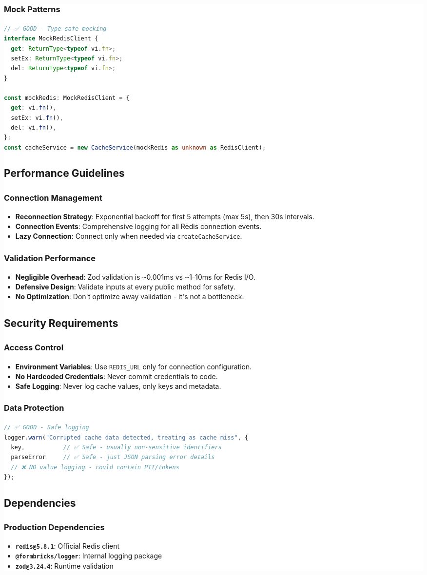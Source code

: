 ### Mock Patterns
```typescript
// ✅ GOOD - Type-safe mocking
interface MockRedisClient {
  get: ReturnType<typeof vi.fn>;
  setEx: ReturnType<typeof vi.fn>;
  del: ReturnType<typeof vi.fn>;
}

const mockRedis: MockRedisClient = {
  get: vi.fn(),
  setEx: vi.fn(),
  del: vi.fn(),
};
const cacheService = new CacheService(mockRedis as unknown as RedisClient);
```

## Performance Guidelines

### Connection Management
- **Reconnection Strategy**: Exponential backoff for first 5 attempts (max 5s), then 30s intervals.
- **Connection Events**: Comprehensive logging for all Redis connection events.
- **Lazy Connection**: Connect only when needed via `createCacheService`.

### Validation Performance
- **Negligible Overhead**: Zod validation is ~0.001ms vs ~1-10ms for Redis I/O.
- **Defensive Design**: Validate inputs at every public method for safety.
- **No Optimization**: Don't optimize away validation - it's not a bottleneck.

## Security Requirements

### Access Control
- **Environment Variables**: Use `REDIS_URL` only for connection configuration.
- **No Hardcoded Credentials**: Never commit credentials to code.
- **Safe Logging**: Never log cache values, only keys and metadata.

### Data Protection
```typescript
// ✅ GOOD - Safe logging
logger.warn("Corrupted cache data detected, treating as cache miss", { 
  key,           // ✅ Safe - usually non-sensitive identifiers
  parseError     // ✅ Safe - just JSON parsing error details
  // ❌ NO value logging - could contain PII/tokens
});
```

## Dependencies

### Production Dependencies
- **`redis@5.8.1`**: Official Redis client
- **`@formbricks/logger`**: Internal logging package
- **`zod@3.24.4`**: Runtime validation
